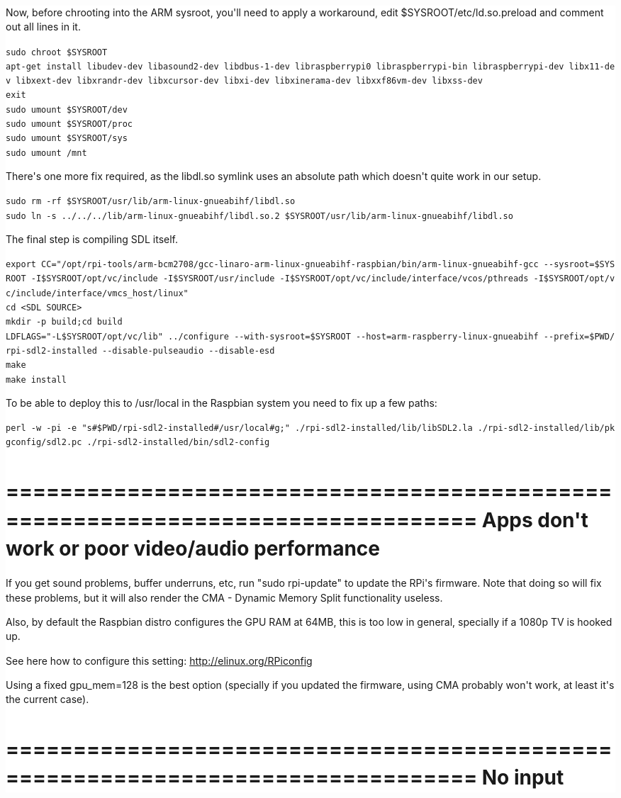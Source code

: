 Now, before chrooting into the ARM sysroot, you'll need to apply a workaround,
edit $SYSROOT/etc/ld.so.preload and comment out all lines in it.

    sudo chroot $SYSROOT
    apt-get install libudev-dev libasound2-dev libdbus-1-dev libraspberrypi0 libraspberrypi-bin libraspberrypi-dev libx11-dev libxext-dev libxrandr-dev libxcursor-dev libxi-dev libxinerama-dev libxxf86vm-dev libxss-dev
    exit
    sudo umount $SYSROOT/dev
    sudo umount $SYSROOT/proc
    sudo umount $SYSROOT/sys
    sudo umount /mnt

There's one more fix required, as the libdl.so symlink uses an absolute path
which doesn't quite work in our setup.

    sudo rm -rf $SYSROOT/usr/lib/arm-linux-gnueabihf/libdl.so
    sudo ln -s ../../../lib/arm-linux-gnueabihf/libdl.so.2 $SYSROOT/usr/lib/arm-linux-gnueabihf/libdl.so

The final step is compiling SDL itself.

    export CC="/opt/rpi-tools/arm-bcm2708/gcc-linaro-arm-linux-gnueabihf-raspbian/bin/arm-linux-gnueabihf-gcc --sysroot=$SYSROOT -I$SYSROOT/opt/vc/include -I$SYSROOT/usr/include -I$SYSROOT/opt/vc/include/interface/vcos/pthreads -I$SYSROOT/opt/vc/include/interface/vmcs_host/linux"
    cd <SDL SOURCE>
    mkdir -p build;cd build
    LDFLAGS="-L$SYSROOT/opt/vc/lib" ../configure --with-sysroot=$SYSROOT --host=arm-raspberry-linux-gnueabihf --prefix=$PWD/rpi-sdl2-installed --disable-pulseaudio --disable-esd
    make
    make install

To be able to deploy this to /usr/local in the Raspbian system you need to fix up a few paths:

    perl -w -pi -e "s#$PWD/rpi-sdl2-installed#/usr/local#g;" ./rpi-sdl2-installed/lib/libSDL2.la ./rpi-sdl2-installed/lib/pkgconfig/sdl2.pc ./rpi-sdl2-installed/bin/sdl2-config

================================================================================
Apps don't work or poor video/audio performance
================================================================================

If you get sound problems, buffer underruns, etc, run "sudo rpi-update" to
update the RPi's firmware. Note that doing so will fix these problems, but it
will also render the CMA - Dynamic Memory Split functionality useless.

Also, by default the Raspbian distro configures the GPU RAM at 64MB, this is too
low in general, specially if a 1080p TV is hooked up.

See here how to configure this setting: http://elinux.org/RPiconfig

Using a fixed gpu_mem=128 is the best option (specially if you updated the
firmware, using CMA probably won't work, at least it's the current case).

================================================================================
No input
================================================================================

